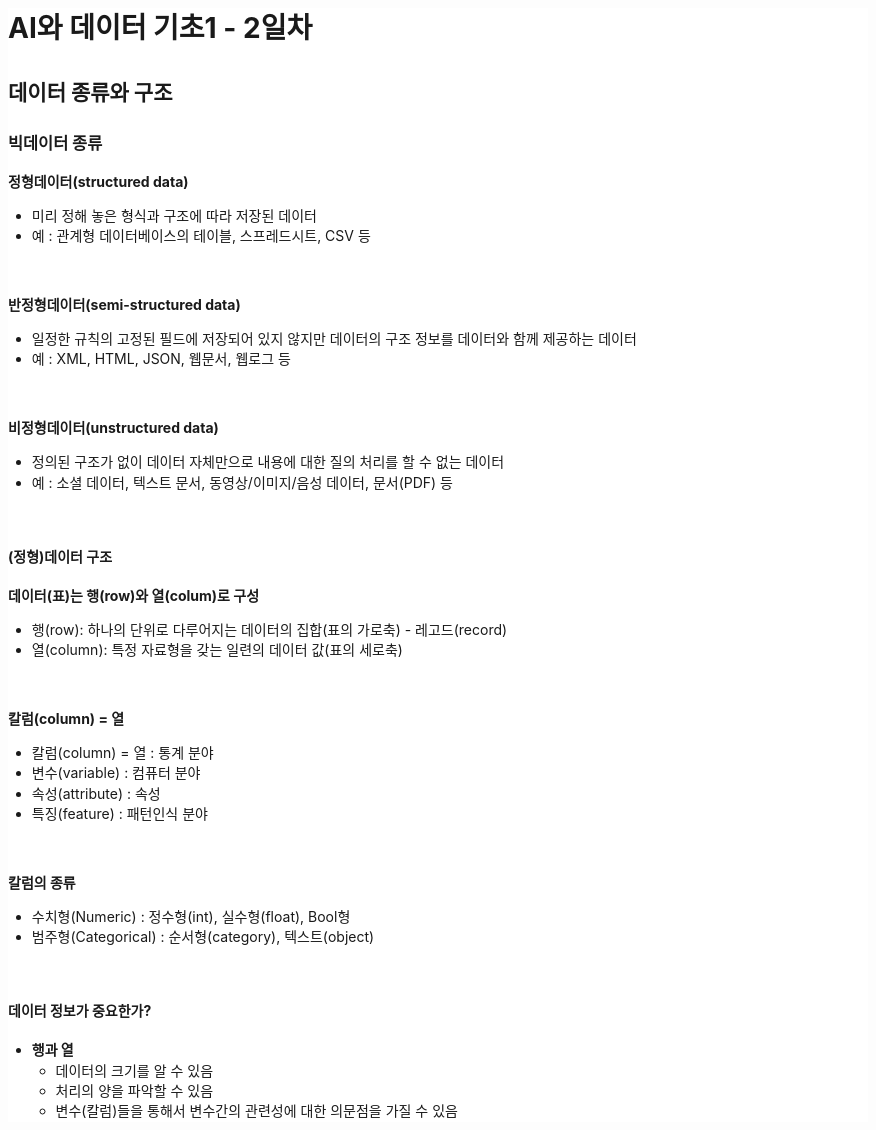 # AI와 데이터 기초1 - 2일차

## 데이터 종류와 구조

### 빅데이터 종류

**정형데이터(structured data)**

- 미리 정해 놓은 형식과 구조에 따라 저장된 데이터
- 예 : 관계형 데이터베이스의 테이블, 스프레드시트, CSV 등

<br/>

**반정형데이터(semi-structured data)**

- 일정한 규칙의 고정된 필드에 저장되어 있지 않지만 데이터의 구조 정보를 데이터와 함께 제공하는 데이터
- 예 : XML, HTML, JSON, 웹문서, 웹로그 등

<br/>

**비정형데이터(unstructured data)**

- 정의된 구조가 없이 데이터 자체만으로 내용에 대한 질의 처리를 할 수 없는 데이터
- 예 : 소셜 데이터, 텍스트 문서, 동영상/이미지/음성 데이터, 문서(PDF) 등

<br/>

#### (정형)데이터 구조

**데이터(표)는 행(row)와 열(colum)로 구성**

- 행(row): 하나의 단위로 다루어지는 데이터의 집합(표의 가로축) - 레고드(record)
- 열(column): 특정 자료형을 갖는 일련의 데이터 값(표의 세로축)

<br/>

**칼럼(column) = 열**
- 칼럼(column) = 열 : 통계 분야
- 변수(variable) : 컴퓨터 분야
- 속성(attribute) : 속성
- 특징(feature) : 패턴인식 분야

<br/>

**칼럼의 종류**
- 수치형(Numeric) : 정수형(int), 실수형(float), Bool형
- 범주형(Categorical) : 순서형(category), 텍스트(object)

<br/>

#### 데이터 정보가 중요한가?

- **행과 열**
    - 데이터의 크기를 알 수 있음
    - 처리의 양을 파악할 수 있음
    - 변수(칼럼)들을 통해서 변수간의 관련성에 대한 의문점을 가질 수 있음
